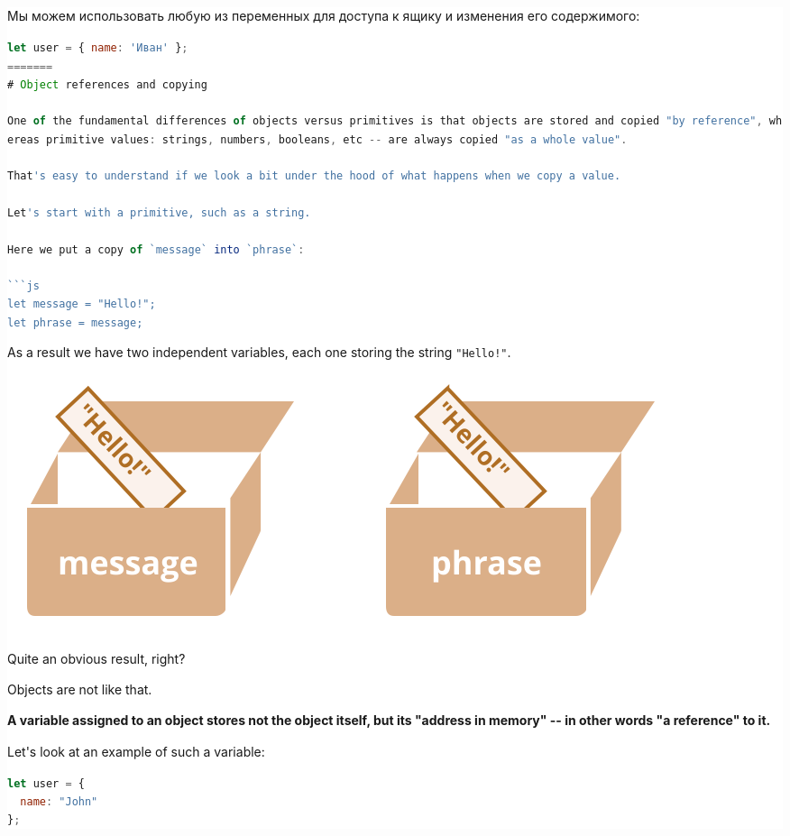 Мы можем использовать любую из переменных для доступа к ящику и изменения его содержимого:

```js run
let user = { name: 'Иван' };
=======
# Object references and copying

One of the fundamental differences of objects versus primitives is that objects are stored and copied "by reference", whereas primitive values: strings, numbers, booleans, etc -- are always copied "as a whole value".

That's easy to understand if we look a bit under the hood of what happens when we copy a value.

Let's start with a primitive, such as a string.

Here we put a copy of `message` into `phrase`:

```js
let message = "Hello!";
let phrase = message;
```

As a result we have two independent variables, each one storing the string `"Hello!"`.

![](variable-copy-value.svg)

Quite an obvious result, right?

Objects are not like that.

**A variable assigned to an object stores not the object itself, but its "address in memory" -- in other words "a reference" to it.**

Let's look at an example of such a variable:

```js
let user = {
  name: "John"
};
```
